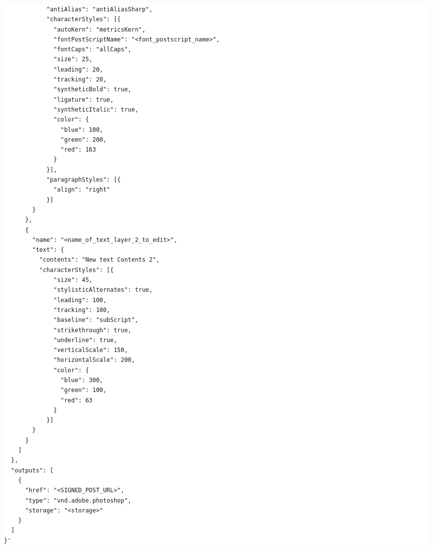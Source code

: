```shell
            "antiAlias": "antiAliasSharp",
            "characterStyles": [{
              "autoKern": "metricsKern",
              "fontPostScriptName": "<font_postscript_name>",
              "fontCaps": "allCaps",
              "size": 25,
              "leading": 20,
              "tracking": 20,
              "syntheticBold": true,
              "ligature": true,
              "syntheticItalic": true,
              "color": {
                "blue": 100,
                "green": 200,
                "red": 163
              }
            }],
            "paragraphStyles": [{
              "align": "right"
            }]
        }
      },
      {
        "name": "<name_of_text_layer_2_to_edit>",
        "text": {
          "contents": "New text Contents 2",
          "characterStyles": [{
              "size": 45,
              "stylisticAlternates": true,
              "leading": 100,
              "tracking": 100,
              "baseline": "subScript",
              "strikethrough": true,
              "underline": true,
              "verticalScale": 150,
              "horizontalScale": 200,
              "color": {
                "blue": 300,
                "green": 100,
                "red": 63
              }
            }]
        }
      }
    ]
  },
  "outputs": [
    {
      "href": "<SIGNED_POST_URL>",
      "type": "vnd.adobe.photoshop",
      "storage": "<storage>"
    }
  ]
}'
```
